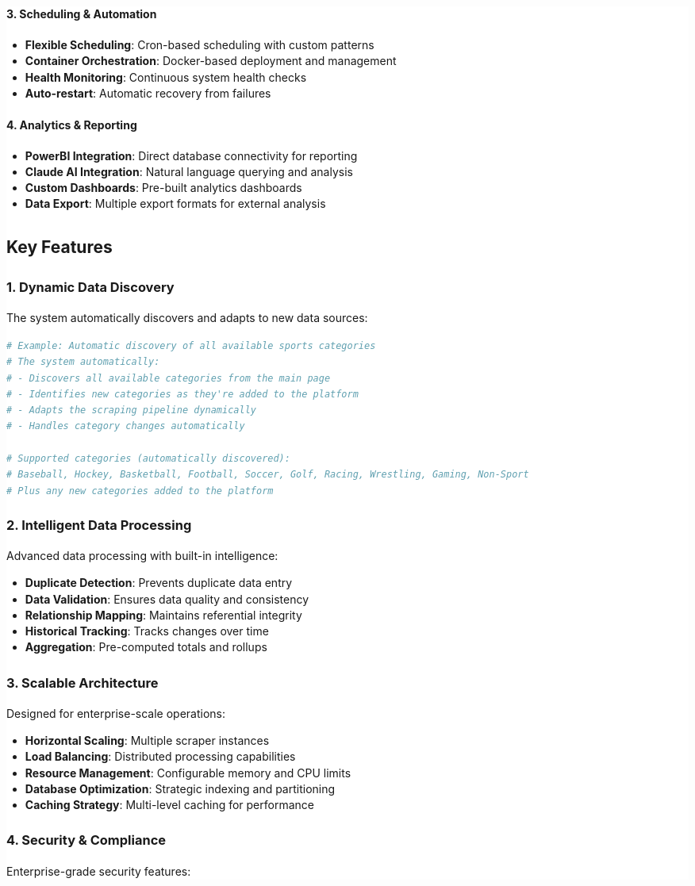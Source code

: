 #### 3. Scheduling & Automation
- **Flexible Scheduling**: Cron-based scheduling with custom patterns
- **Container Orchestration**: Docker-based deployment and management
- **Health Monitoring**: Continuous system health checks
- **Auto-restart**: Automatic recovery from failures

#### 4. Analytics & Reporting
- **PowerBI Integration**: Direct database connectivity for reporting
- **Claude AI Integration**: Natural language querying and analysis
- **Custom Dashboards**: Pre-built analytics dashboards
- **Data Export**: Multiple export formats for external analysis

## Key Features

### 1. Dynamic Data Discovery
The system automatically discovers and adapts to new data sources:

```python
# Example: Automatic discovery of all available sports categories
# The system automatically:
# - Discovers all available categories from the main page
# - Identifies new categories as they're added to the platform
# - Adapts the scraping pipeline dynamically
# - Handles category changes automatically

# Supported categories (automatically discovered):
# Baseball, Hockey, Basketball, Football, Soccer, Golf, Racing, Wrestling, Gaming, Non-Sport
# Plus any new categories added to the platform
```

### 2. Intelligent Data Processing
Advanced data processing with built-in intelligence:

- **Duplicate Detection**: Prevents duplicate data entry
- **Data Validation**: Ensures data quality and consistency
- **Relationship Mapping**: Maintains referential integrity
- **Historical Tracking**: Tracks changes over time
- **Aggregation**: Pre-computed totals and rollups

### 3. Scalable Architecture
Designed for enterprise-scale operations:

- **Horizontal Scaling**: Multiple scraper instances
- **Load Balancing**: Distributed processing capabilities
- **Resource Management**: Configurable memory and CPU limits
- **Database Optimization**: Strategic indexing and partitioning
- **Caching Strategy**: Multi-level caching for performance

### 4. Security & Compliance
Enterprise-grade security features:

